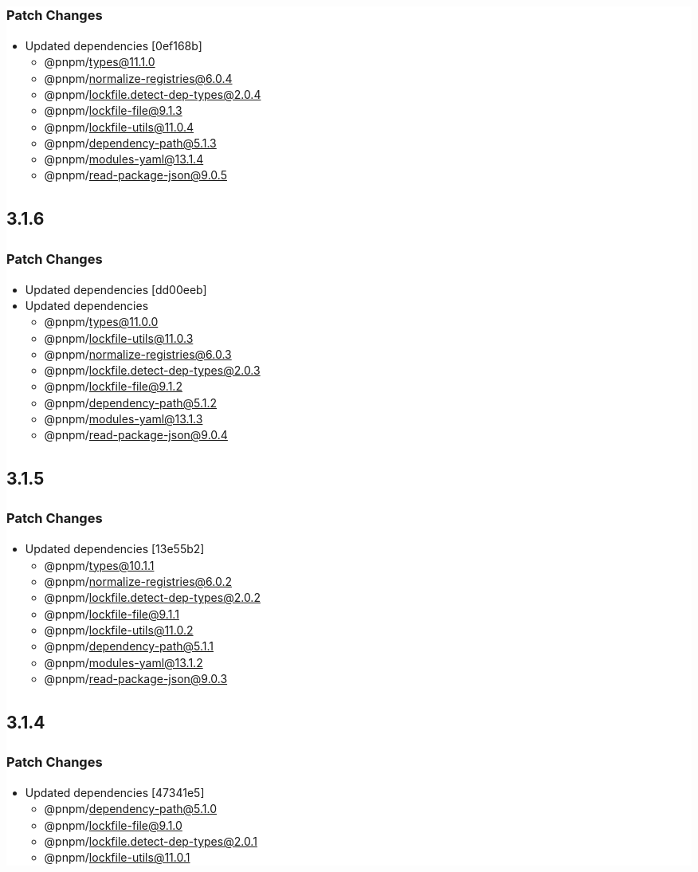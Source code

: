 ### Patch Changes

- Updated dependencies [0ef168b]
  - @pnpm/types@11.1.0
  - @pnpm/normalize-registries@6.0.4
  - @pnpm/lockfile.detect-dep-types@2.0.4
  - @pnpm/lockfile-file@9.1.3
  - @pnpm/lockfile-utils@11.0.4
  - @pnpm/dependency-path@5.1.3
  - @pnpm/modules-yaml@13.1.4
  - @pnpm/read-package-json@9.0.5

## 3.1.6

### Patch Changes

- Updated dependencies [dd00eeb]
- Updated dependencies
  - @pnpm/types@11.0.0
  - @pnpm/lockfile-utils@11.0.3
  - @pnpm/normalize-registries@6.0.3
  - @pnpm/lockfile.detect-dep-types@2.0.3
  - @pnpm/lockfile-file@9.1.2
  - @pnpm/dependency-path@5.1.2
  - @pnpm/modules-yaml@13.1.3
  - @pnpm/read-package-json@9.0.4

## 3.1.5

### Patch Changes

- Updated dependencies [13e55b2]
  - @pnpm/types@10.1.1
  - @pnpm/normalize-registries@6.0.2
  - @pnpm/lockfile.detect-dep-types@2.0.2
  - @pnpm/lockfile-file@9.1.1
  - @pnpm/lockfile-utils@11.0.2
  - @pnpm/dependency-path@5.1.1
  - @pnpm/modules-yaml@13.1.2
  - @pnpm/read-package-json@9.0.3

## 3.1.4

### Patch Changes

- Updated dependencies [47341e5]
  - @pnpm/dependency-path@5.1.0
  - @pnpm/lockfile-file@9.1.0
  - @pnpm/lockfile.detect-dep-types@2.0.1
  - @pnpm/lockfile-utils@11.0.1
